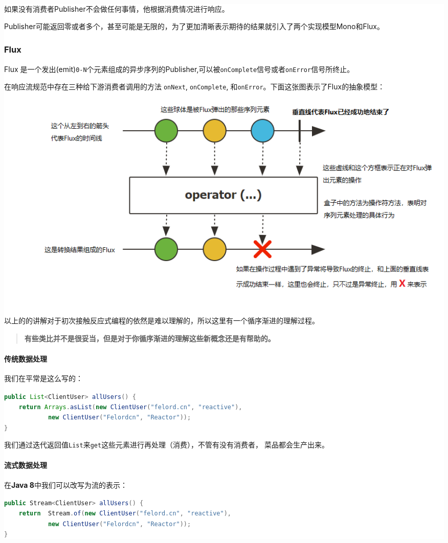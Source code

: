 如果没有消费者Publisher不会做任何事情，他根据消费情况进行响应。

Publisher可能返回零或者多个，甚至可能是无限的，为了更加清晰表示期待的结果就引入了两个实现模型Mono和Flux。

### Flux

Flux 是一个发出(emit)`0-N`个元素组成的异步序列的Publisher,可以被`onComplete`信号或者`onError`信号所终止。

在响应流规范中存在三种给下游消费者调用的方法 `onNext`, `onComplete`, 和`onError`。下面这张图表示了Flux的抽象模型：

![img](./assets/Flux和Mono-Reactor实战/39057f0084064329a48d28a49d627dd0.png)

以上的的讲解对于初次接触反应式编程的依然是难以理解的，所以这里有一个循序渐进的理解过程。

> **有些类比并不是很妥当，但是对于你循序渐进的理解这些新概念还是有帮助的。**

#### 传统数据处理

我们在平常是这么写的：

```java
public List<ClientUser> allUsers() {
    return Arrays.asList(new ClientUser("felord.cn", "reactive"),
            new ClientUser("Felordcn", "Reactor"));
}
```

我们通过迭代返回值`List`来`get`这些元素进行再处理（消费），不管有没有消费者， 菜品都会生产出来。

#### 流式数据处理

在**Java 8**中我们可以改写为流的表示：

```java
public Stream<ClientUser> allUsers() {
    return  Stream.of(new ClientUser("felord.cn", "reactive"),
            new ClientUser("Felordcn", "Reactor"));
}
```
